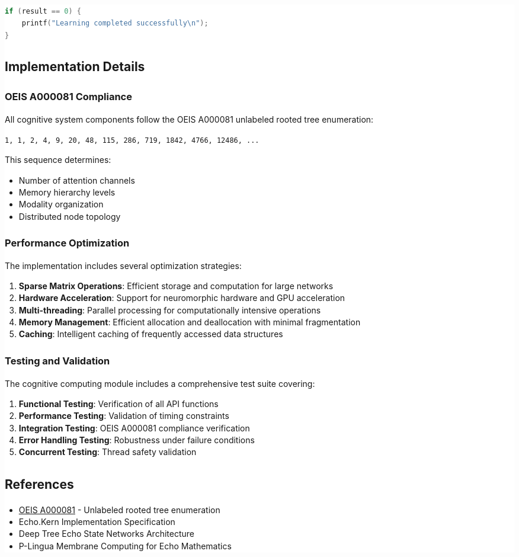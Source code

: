 ```c
if (result == 0) {
    printf("Learning completed successfully\n");
}
```

## Implementation Details

### OEIS A000081 Compliance

All cognitive system components follow the OEIS A000081 unlabeled rooted tree enumeration:
```
1, 1, 2, 4, 9, 20, 48, 115, 286, 719, 1842, 4766, 12486, ...
```

This sequence determines:
- Number of attention channels
- Memory hierarchy levels  
- Modality organization
- Distributed node topology

### Performance Optimization

The implementation includes several optimization strategies:

1. **Sparse Matrix Operations**: Efficient storage and computation for large networks
2. **Hardware Acceleration**: Support for neuromorphic hardware and GPU acceleration
3. **Multi-threading**: Parallel processing for computationally intensive operations
4. **Memory Management**: Efficient allocation and deallocation with minimal fragmentation
5. **Caching**: Intelligent caching of frequently accessed data structures

### Testing and Validation

The cognitive computing module includes a comprehensive test suite covering:

1. **Functional Testing**: Verification of all API functions
2. **Performance Testing**: Validation of timing constraints
3. **Integration Testing**: OEIS A000081 compliance verification
4. **Error Handling Testing**: Robustness under failure conditions
5. **Concurrent Testing**: Thread safety validation

## References

- [OEIS A000081](https://oeis.org/A000081) - Unlabeled rooted tree enumeration
- Echo.Kern Implementation Specification
- Deep Tree Echo State Networks Architecture
- P-Lingua Membrane Computing for Echo Mathematics